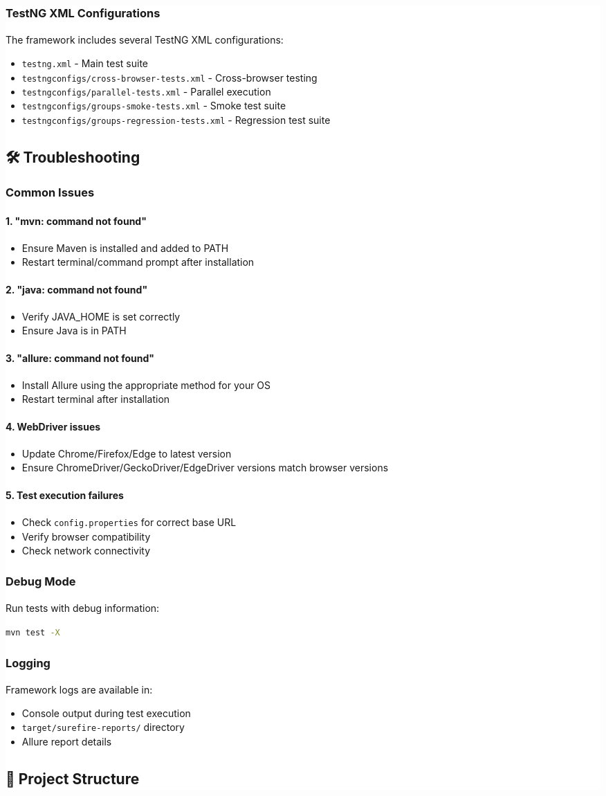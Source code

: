 ### TestNG XML Configurations

The framework includes several TestNG XML configurations:

- `testng.xml` - Main test suite
- `testngconfigs/cross-browser-tests.xml` - Cross-browser testing
- `testngconfigs/parallel-tests.xml` - Parallel execution
- `testngconfigs/groups-smoke-tests.xml` - Smoke test suite
- `testngconfigs/groups-regression-tests.xml` - Regression test suite

## 🛠️ Troubleshooting

### Common Issues

#### 1. "mvn: command not found"
- Ensure Maven is installed and added to PATH
- Restart terminal/command prompt after installation

#### 2. "java: command not found"
- Verify JAVA_HOME is set correctly
- Ensure Java is in PATH

#### 3. "allure: command not found"
- Install Allure using the appropriate method for your OS
- Restart terminal after installation

#### 4. WebDriver issues
- Update Chrome/Firefox/Edge to latest version
- Ensure ChromeDriver/GeckoDriver/EdgeDriver versions match browser versions

#### 5. Test execution failures
- Check `config.properties` for correct base URL
- Verify browser compatibility
- Check network connectivity

### Debug Mode

Run tests with debug information:
```bash
mvn test -X
```

### Logging

Framework logs are available in:
- Console output during test execution
- `target/surefire-reports/` directory
- Allure report details

## 📁 Project Structure
